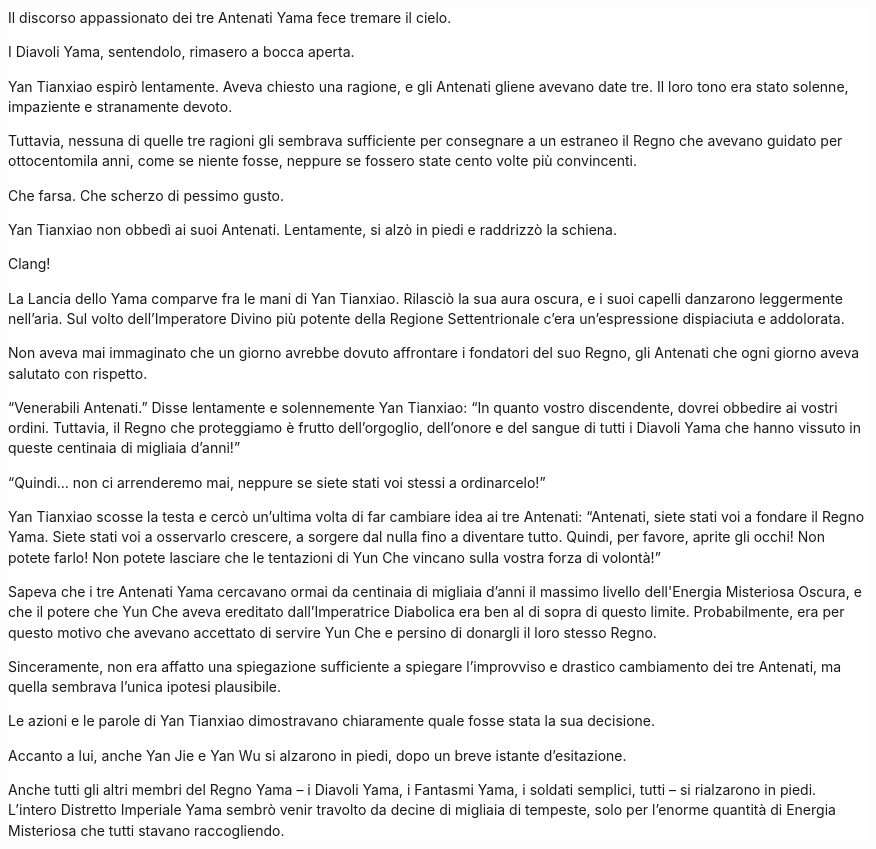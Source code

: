 
Il discorso appassionato dei tre Antenati Yama fece tremare il cielo.


I Diavoli Yama, sentendolo, rimasero a bocca aperta.


Yan Tianxiao espirò lentamente. Aveva chiesto una ragione, e gli Antenati gliene avevano date tre. Il loro tono era stato solenne, impaziente e stranamente devoto.


Tuttavia, nessuna di quelle tre ragioni gli sembrava sufficiente per consegnare a un estraneo il Regno che avevano guidato per ottocentomila anni, come se niente fosse, neppure se fossero state cento volte più convincenti.


Che farsa. Che scherzo di pessimo gusto.


Yan Tianxiao non obbedì ai suoi Antenati. Lentamente, si alzò in piedi e raddrizzò la schiena.


Clang!


La Lancia dello Yama comparve fra le mani di Yan Tianxiao. Rilasciò la sua aura oscura, e i suoi capelli danzarono leggermente nell’aria. Sul volto dell’Imperatore Divino più potente della Regione Settentrionale c’era un’espressione dispiaciuta e addolorata.


Non aveva mai immaginato che un giorno avrebbe dovuto affrontare i fondatori del suo Regno, gli Antenati che ogni giorno aveva salutato con rispetto.


“Venerabili Antenati.” Disse lentamente e solennemente Yan Tianxiao: “In quanto vostro discendente, dovrei obbedire ai vostri ordini. Tuttavia, il Regno che proteggiamo è frutto dell’orgoglio, dell’onore e del sangue di tutti i Diavoli Yama che hanno vissuto in queste centinaia di migliaia d’anni!”


“Quindi… non ci arrenderemo mai, neppure se siete stati voi stessi a ordinarcelo!”


Yan Tianxiao scosse la testa e cercò un’ultima volta di far cambiare idea ai tre Antenati: “Antenati, siete stati voi a fondare il Regno Yama. Siete stati voi a osservarlo crescere, a sorgere dal nulla fino a diventare tutto. Quindi, per favore, aprite gli occhi! Non potete farlo! Non potete lasciare che le tentazioni di Yun Che vincano sulla vostra forza di volontà!”


Sapeva che i tre Antenati Yama cercavano ormai da centinaia di migliaia d’anni il massimo livello dell'Energia Misteriosa Oscura, e che il potere che Yun Che aveva ereditato dall’Imperatrice Diabolica era ben al di sopra di questo limite. Probabilmente, era per questo motivo che avevano accettato di servire Yun Che e persino di donargli il loro stesso Regno.


Sinceramente, non era affatto una spiegazione sufficiente a spiegare l’improvviso e drastico cambiamento dei tre Antenati, ma quella sembrava l’unica ipotesi plausibile.


Le azioni e le parole di Yan Tianxiao dimostravano chiaramente quale fosse stata la sua decisione.


Accanto a lui, anche Yan Jie e Yan Wu si alzarono in piedi, dopo un breve istante d’esitazione.


Anche tutti gli altri membri del Regno Yama – i Diavoli Yama, i Fantasmi Yama, i soldati semplici, tutti – si rialzarono in piedi. L’intero Distretto Imperiale Yama sembrò venir travolto da decine di migliaia di tempeste, solo per l’enorme quantità di Energia Misteriosa che tutti stavano raccogliendo.
